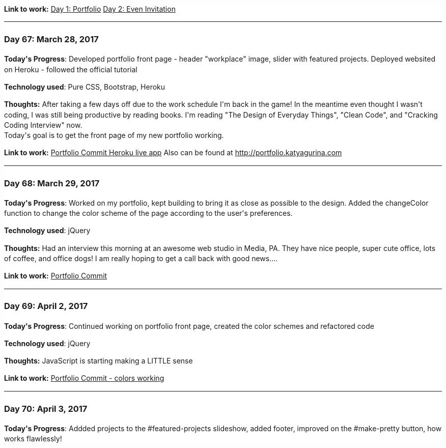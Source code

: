 **Link to work:** <a href="https://github.com/KatyaRobinson/katyarobinson.github.io/tree/master/day1">Day 1: Portfolio</a>
<a href="https://github.com/KatyaRobinson/katyarobinson.github.io/tree/master/day2">Day 2: Even Invitation</a>

<hr>
<h3> Day 67: March 28, 2017 </h3>

**Today's Progress**: Developed portfolio front page - header "workplace" image, slider with featured projects. Deployed websited on Heroku - followed the official tutorial
 
**Technology used**: Pure CSS, Bootstrap, Heroku

**Thoughts:** After taking a few days off due to the work schedule I'm back in the game! In the meantime even thought I wasn't coding, I was still being productive by reading books. I'm reading "The Design of Everyday Things", "Clean Code", and "Cracking Coding Interview" now.  
Today's goal is to get the front page of my new portfolio working.

**Link to work:** <a href="https://github.com/KatyaRobinson/portfolio-new/commit/221aa589069364d87cd97a404bec1689dbae0b11">Portfolio Commit </a>
<a href="https://shielded-citadel-24592.herokuapp.com">Heroku live app</a> Also can be found at http://portfolio.katyagurina.com


<hr>
<h3> Day 68: March 29, 2017 </h3>

**Today's Progress**: Worked on my portfolio, kept building to bring it as close as possible to the design. Added the changeColor function to change the color scheme of the page according to the user's preferences.
 
**Technology used**: jQuery

**Thoughts:** Had an interview this morning at an awesome web studio in Media, PA. They have nice people, super cute office, lots of coffee, and office dogs! I am really hoping to get a call back with good news....

**Link to work:** <a href="https://github.com/KatyaRobinson/portfolio-new/commit/fcd0053fb46d6e3fc9bf5d3dfcfda306282a2c00">Portfolio Commit </a>


<hr>
<h3> Day 69: April 2, 2017 </h3>

**Today's Progress**: Continued working on portfolio front page, created the color schemes and refactored code
 
**Technology used**: jQuery

**Thoughts:** JavaScript is starting making a LITTLE sense

**Link to work:** <a href="https://github.com/KatyaRobinson/portfolio-new/commit/daafc7eb2871473adafe046765ef8cf658019054">Portfolio Commit - colors working </a>


<hr>
<h3> Day 70: April 3, 2017 </h3>

**Today's Progress**: Addded projects to the #featured-projects slideshow, added footer, improved on the #make-pretty button, how works flawlessly!
 